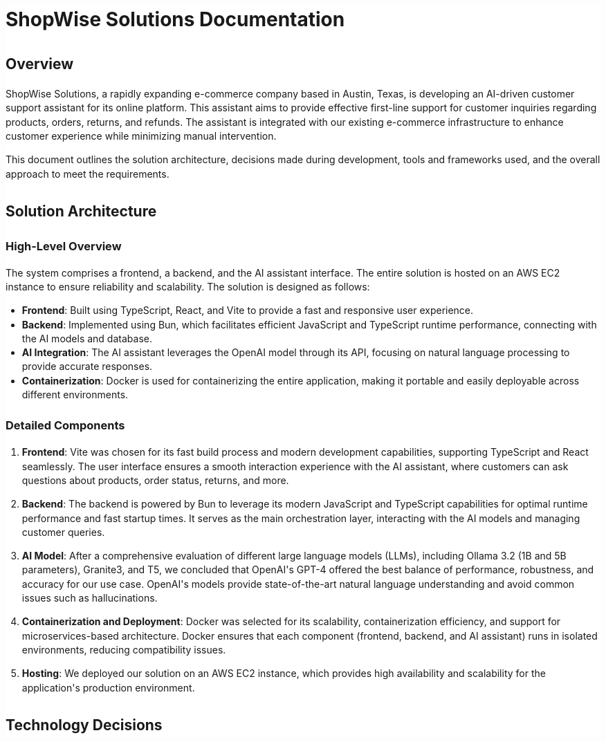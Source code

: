 # ShopWise Solutions Documentation

## Overview

ShopWise Solutions, a rapidly expanding e-commerce company based in Austin, Texas, is developing an AI-driven customer support assistant for its online platform. This assistant aims to provide effective first-line support for customer inquiries regarding products, orders, returns, and refunds. The assistant is integrated with our existing e-commerce infrastructure to enhance customer experience while minimizing manual intervention.

This document outlines the solution architecture, decisions made during development, tools and frameworks used, and the overall approach to meet the requirements.

## Solution Architecture

### High-Level Overview
The system comprises a frontend, a backend, and the AI assistant interface. The entire solution is hosted on an AWS EC2 instance to ensure reliability and scalability. The solution is designed as follows:
- **Frontend**: Built using TypeScript, React, and Vite to provide a fast and responsive user experience.
- **Backend**: Implemented using Bun, which facilitates efficient JavaScript and TypeScript runtime performance, connecting with the AI models and database.
- **AI Integration**: The AI assistant leverages the OpenAI model through its API, focusing on natural language processing to provide accurate responses.
- **Containerization**: Docker is used for containerizing the entire application, making it portable and easily deployable across different environments.

### Detailed Components
1. **Frontend**: Vite was chosen for its fast build process and modern development capabilities, supporting TypeScript and React seamlessly. The user interface ensures a smooth interaction experience with the AI assistant, where customers can ask questions about products, order status, returns, and more.

2. **Backend**: The backend is powered by Bun to leverage its modern JavaScript and TypeScript capabilities for optimal runtime performance and fast startup times. It serves as the main orchestration layer, interacting with the AI models and managing customer queries.

3. **AI Model**: After a comprehensive evaluation of different large language models (LLMs), including Ollama 3.2 (1B and 5B parameters), Granite3, and T5, we concluded that OpenAI's GPT-4 offered the best balance of performance, robustness, and accuracy for our use case. OpenAI's models provide state-of-the-art natural language understanding and avoid common issues such as hallucinations.

4. **Containerization and Deployment**: Docker was selected for its scalability, containerization efficiency, and support for microservices-based architecture. Docker ensures that each component (frontend, backend, and AI assistant) runs in isolated environments, reducing compatibility issues.

5. **Hosting**: We deployed our solution on an AWS EC2 instance, which provides high availability and scalability for the application's production environment.

## Technology Decisions
